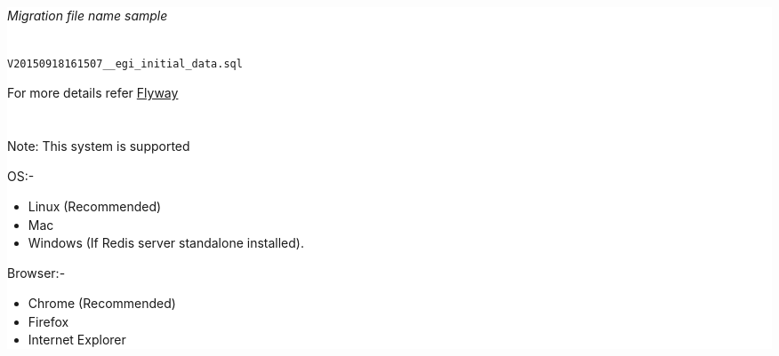 ###### Migration file name sample
```
V20150918161507__egi_initial_data.sql

```
For more details refer [Flyway]

#  
Note: This system is supported

OS:-
* Linux (Recommended)
* Mac
* Windows (If Redis server standalone installed). 

Browser:-
* Chrome (Recommended)
* Firefox
* Internet Explorer

[Git]: https://git-scm.com/downloads
[JDK8 build]: http://www.oracle.com/technetwork/java/javase/downloads
[eGov Opensource JIRA]: http://issues.egovernments.org/browse/PHOENIX
[Wildfly Customized]: https://devops.egovernments.org/Downloads/wildfly/wildfly-11.0.0.Final.zip
[Eclipse Mars]: https://eclipse.org/downloads/packages/release/Mars/M1
[Elastic Search]: https://download.elasticsearch.org/elasticsearch/release/org/elasticsearch/distribution/zip/elasticsearch/2.3.5/elasticsearch-2.3.5.zip
[Spring Profiles]: http://docs.spring.io/spring/docs/current/spring-framework-reference/html/beans.html#beans-environment
[Flyway]: http://flywaydb.org/documentation/
[eGov Tools Repository]: https://devops.egovernments.org/Downloads/
[PostgreSQL]: http://www.postgresql.org/download/
[Maven]: http://maven.apache.org/download.cgi
[GPL]: http://www.gnu.org/licenses/
[FAQ]:https://digit-discuss.atlassian.net/wiki/spaces/FAQ/overview
[GHPAGE]:https://egovernments.org/solutions.php
[versioneye]:https://www.versioneye.com/user/projects/5a0e82590fb24f00104d87b2
[versioneye img]:https://www.versioneye.com/user/projects/5a0e82590fb24f00104d87b2/badge.svg?style=flat-square
[codacy]:https://www.codacy.com/app/egovernments/eGov
[codacy img]:https://api.codacy.com/project/badge/Grade/8e3a009a64a44d1a9d75f78261272987

